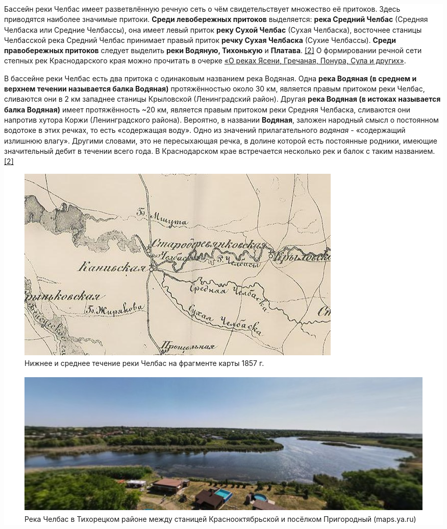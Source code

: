 Бассейн реки Челбас имеет разветвлённую речную сеть о чём свидетельствует множество её притоков. Здесь приводятся наиболее значимые притоки. **Среди левобережных притоков** выделяется: **река Средний Челбас** (Средняя Челбаска или Средние Челбассы), она имеет левый приток **реку Сухой Челбас** (Сухая Челбаска), восточнее станицы Челбасской река Средний Челбас принимает правый приток **речку Сухая Челбаска** (Сухие Челбассы). **Среди правобережных притоков** следует выделить **реки Водяную, Тихонькую** и **Платава**. [[2]](#t121-[2]) О формировании речной сети степных рек Краснодарского края можно прочитать в очерке [«О реках Ясени, Гречаная, Понура, Сула и других»](/toponymy/steppe-rivers/ "Тайны степных рек: Ясени, Гречаная, Понура, Сула").

В бассейне реки Челбас есть два притока с одинаковым названием река Водяная. Одна **река Водяная (в среднем и верхнем течении называется балка Водяная)** протяжённостью около 30 км, является правым притоком реки Челбас, сливаются они в 2 км западнее станицы Крыловской (Ленинградский район). Другая **река Водяная (в истоках называется балка Водяная)** имеет протяжённость ~20 км, является правым притоком реки Средняя Челбаска, сливаются они напротив хутора Коржи (Ленинградского района). Вероятно, в названии **Водяная**, заложен народный смысл о постоянном водотоке в этих речках, то есть «содержащая воду». Одно из значений прилагательного _водяная_ - «содержащий излишнюю влагу». Другими словами, это не пересыхающая речка, в долине которой есть постоянные родники, имеющие значительный дебит в течении всего года. В Краснодарском крае встречается несколько рек и балок с таким названием. [[2]](#t121-[2])

<figure>
    <img src="/img/toponymy/tributaries-Chelbas-River/The-Chelbas-River-on-the-map-of-1857.jpg" title="Река Челбас на карте 1857 г." alt="Река Челбас на карте 1857 г." width="600" height="355"/>
    <figcaption>Нижнее и среднее течение реки Челбас на фрагменте карты 1857 г.</figcaption>
</figure>

<figure>
    <a href="/img/toponymy/tributaries-Chelbas-River/The-Chelbas-River-in-Tikhoretsk-District-b.jpg" title="Река Челбас в Тихорецком районе"><img src="/img/toponymy/tributaries-Chelbas-River/The-Chelbas-River-in-Tikhoretsk-District.jpg" alt="Река Челбас в Тихорецком районе" width="800" height="266"/></a>
    <figcaption>Река Челбас в Тихорецком районе между станицей Краснооктябрьской и посёлком Пригородный (maps.ya.ru)</figcaption>
</figure>
